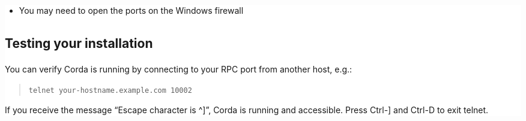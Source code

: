 * You may need to open the ports on the Windows firewall



## Testing your installation

You can verify Corda is running by connecting to your RPC port from another host, e.g.:

> 
> `telnet your-hostname.example.com 10002`

If you receive the message “Escape character is ^]”, Corda is running and accessible. Press Ctrl-] and Ctrl-D to exit
                telnet.


